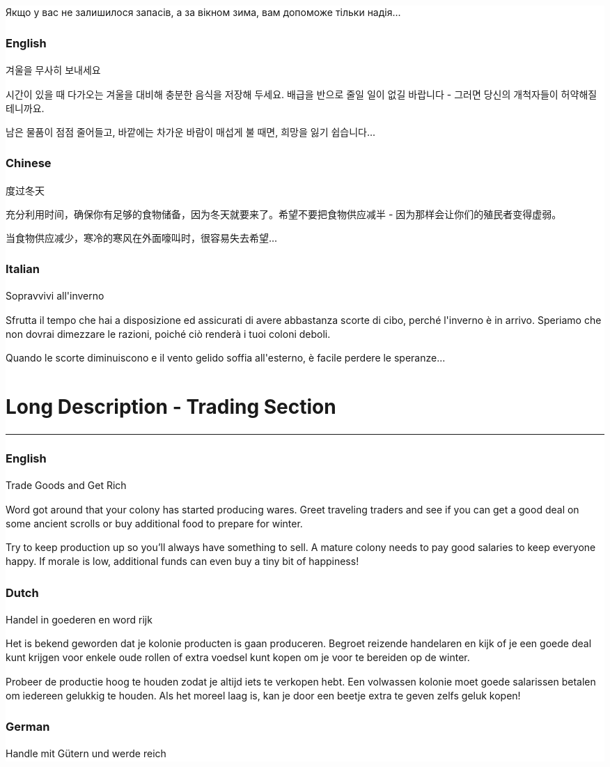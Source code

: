 Якщо у вас не залишилося запасів, а за вікном зима, вам допоможе тільки надія...

### English
겨울을 무사히 보내세요

시간이 있을 때 다가오는 겨울을 대비해 충분한 음식을 저장해 두세요. 배급을 반으로 줄일 일이 없길 바랍니다 - 그러면 당신의 개척자들이 허약해질 테니까요.

남은 물품이 점점 줄어들고, 바깥에는 차가운 바람이 매섭게 불 때면, 희망을 잃기 쉽습니다...

### Chinese
度过冬天

充分利用时间，确保你有足够的食物储备，因为冬天就要来了。希望不要把食物供应减半 - 因为那样会让你们的殖民者变得虚弱。

当食物供应减少，寒冷的寒风在外面嚎叫时，很容易失去希望...

### Italian
Sopravvivi all'inverno

Sfrutta il tempo che hai a disposizione ed assicurati di avere abbastanza scorte di cibo, perché l'inverno è in arrivo. Speriamo che non dovrai dimezzare le razioni, poiché ciò renderà i tuoi coloni deboli.

Quando le scorte diminuiscono e il vento gelido soffia all'esterno, è facile perdere le speranze...



# Long Description - Trading Section
************************************

### English
Trade Goods and Get Rich

Word got around that your colony has started producing wares. Greet traveling traders and see if you can get a good deal on some ancient scrolls or buy additional food to prepare for winter.

Try to keep production up so you’ll always have something to sell. A mature colony needs to pay good salaries to keep everyone happy. If morale is low, additional funds can even buy a tiny bit of happiness!


### Dutch
Handel in goederen en word rijk

Het is bekend geworden dat je kolonie producten is gaan produceren. Begroet reizende handelaren en kijk of je een goede deal kunt krijgen voor enkele oude rollen of extra voedsel kunt kopen om je voor te bereiden op de winter.

Probeer de productie hoog te houden zodat je altijd iets te verkopen hebt. Een volwassen kolonie moet goede salarissen betalen om iedereen gelukkig te houden. Als het moreel laag is, kan je door een beetje extra te geven zelfs geluk kopen!


### German
Handle mit Gütern und werde reich
